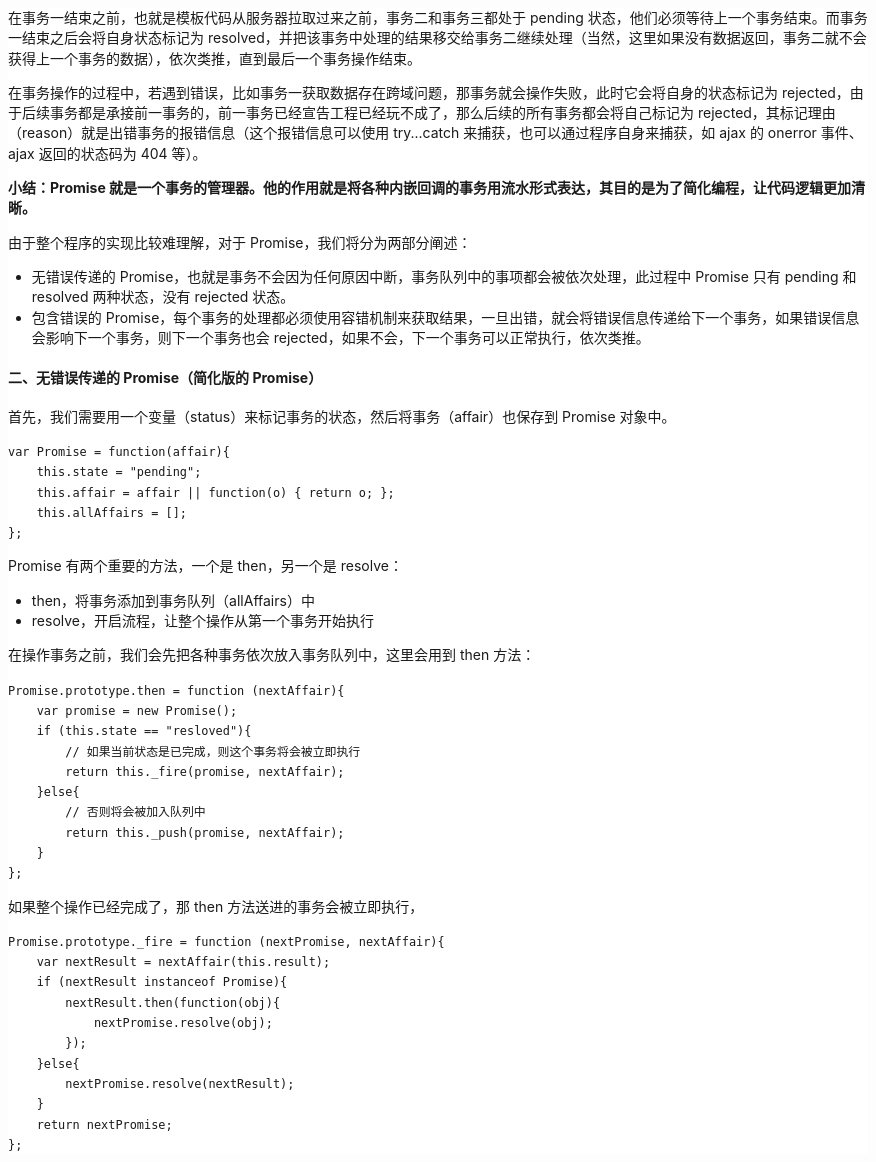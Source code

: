 <p>在事务一结束之前，也就是模板代码从服务器拉取过来之前，事务二和事务三都处于 pending 状态，他们必须等待上一个事务结束。而事务一结束之后会将自身状态标记为 resolved，并把该事务中处理的结果移交给事务二继续处理（当然，这里如果没有数据返回，事务二就不会获得上一个事务的数据），依次类推，直到最后一个事务操作结束。</p>
<p>在事务操作的过程中，若遇到错误，比如事务一获取数据存在跨域问题，那事务就会操作失败，此时它会将自身的状态标记为 rejected，由于后续事务都是承接前一事务的，前一事务已经宣告工程已经玩不成了，那么后续的所有事务都会将自己标记为 rejected，其标记理由（reason）就是出错事务的报错信息（这个报错信息可以使用 try...catch 来捕获，也可以通过程序自身来捕获，如 ajax 的 onerror 事件、ajax 返回的状态码为 404 等）。</p>
<p><strong>小结：Promise 就是一个事务的管理器。他的作用就是将各种内嵌回调的事务用流水形式表达，其目的是为了简化编程，让代码逻辑更加清晰。</strong></p>
<p>由于整个程序的实现比较难理解，对于 Promise，我们将分为两部分阐述：</p>
<ul>
<li>无错误传递的 Promise，也就是事务不会因为任何原因中断，事务队列中的事项都会被依次处理，此过程中 Promise 只有 pending 和 resolved 两种状态，没有 rejected 状态。</li>
<li>包含错误的 Promise，每个事务的处理都必须使用容错机制来获取结果，一旦出错，就会将错误信息传递给下一个事务，如果错误信息会影响下一个事务，则下一个事务也会 rejected，如果不会，下一个事务可以正常执行，依次类推。</li>
</ul>
<h4 id="promise-promise"><a class="headeranchor-link" name="user-content-promise-promise" href="#promise-promise"></a>二、无错误传递的 Promise（简化版的 Promise）</h4>
<p>首先，我们需要用一个变量（status）来标记事务的状态，然后将事务（affair）也保存到 Promise 对象中。</p>

```
var Promise = function(affair){
    this.state = "pending";
    this.affair = affair || function(o) { return o; };
    this.allAffairs = [];
};

```

<p>Promise 有两个重要的方法，一个是 then，另一个是 resolve：</p>
<ul>
<li>then，将事务添加到事务队列（allAffairs）中</li>
<li>resolve，开启流程，让整个操作从第一个事务开始执行</li>
</ul>
<p>在操作事务之前，我们会先把各种事务依次放入事务队列中，这里会用到 then 方法：</p>

```
Promise.prototype.then = function (nextAffair){
    var promise = new Promise();
    if (this.state == "resloved"){
        // 如果当前状态是已完成，则这个事务将会被立即执行
        return this._fire(promise, nextAffair);
    }else{
        // 否则将会被加入队列中
        return this._push(promise, nextAffair);
    }
};

```

<p>如果整个操作已经完成了，那 then 方法送进的事务会被立即执行，</p>

```
Promise.prototype._fire = function (nextPromise, nextAffair){
    var nextResult = nextAffair(this.result);
    if (nextResult instanceof Promise){
        nextResult.then(function(obj){
            nextPromise.resolve(obj);
        });
    }else{
        nextPromise.resolve(nextResult);
    }
    return nextPromise;
};

```
